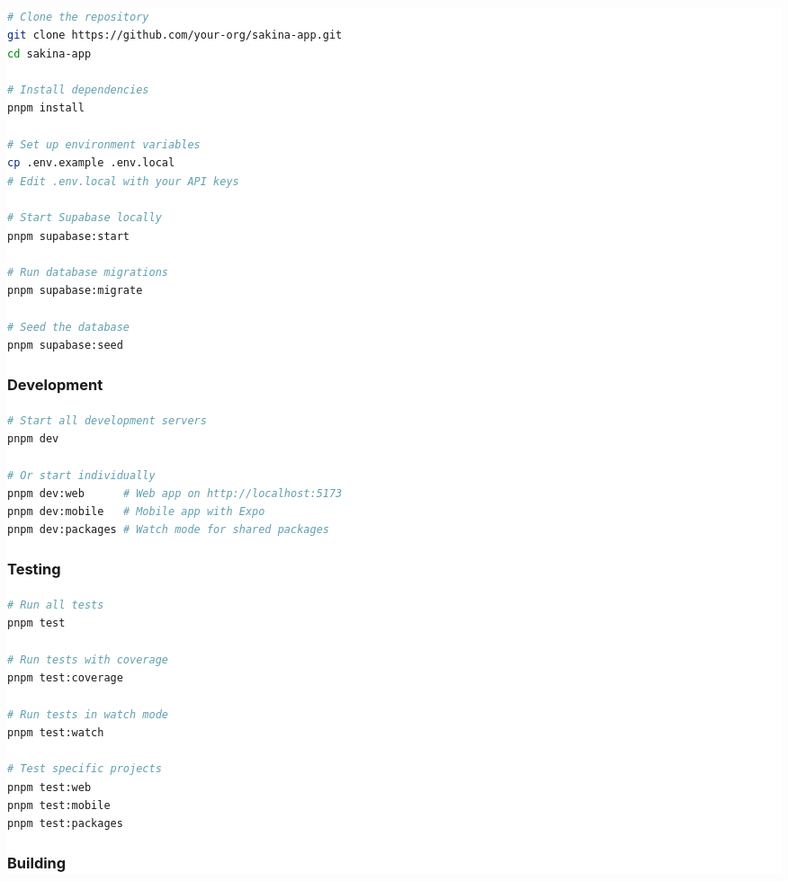```bash
# Clone the repository
git clone https://github.com/your-org/sakina-app.git
cd sakina-app

# Install dependencies
pnpm install

# Set up environment variables
cp .env.example .env.local
# Edit .env.local with your API keys

# Start Supabase locally
pnpm supabase:start

# Run database migrations
pnpm supabase:migrate

# Seed the database
pnpm supabase:seed
```

### Development

```bash
# Start all development servers
pnpm dev

# Or start individually
pnpm dev:web      # Web app on http://localhost:5173
pnpm dev:mobile   # Mobile app with Expo
pnpm dev:packages # Watch mode for shared packages
```

### Testing

```bash
# Run all tests
pnpm test

# Run tests with coverage
pnpm test:coverage

# Run tests in watch mode
pnpm test:watch

# Test specific projects
pnpm test:web
pnpm test:mobile
pnpm test:packages
```

### Building
